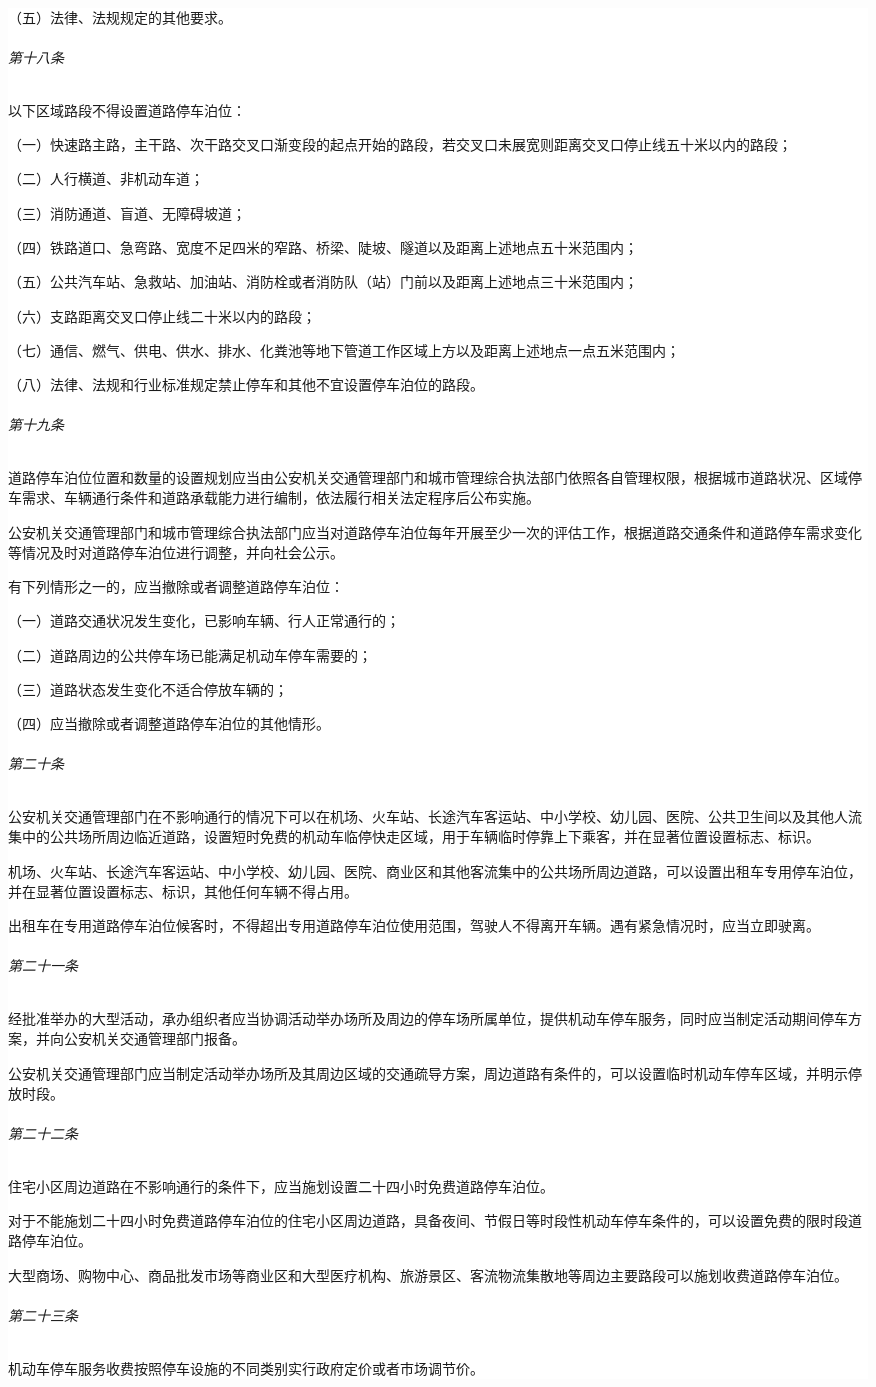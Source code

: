 （五）法律、法规规定的其他要求。

###### 第十八条

以下区域路段不得设置道路停车泊位：

（一）快速路主路，主干路、次干路交叉口渐变段的起点开始的路段，若交叉口未展宽则距离交叉口停止线五十米以内的路段；

（二）人行横道、非机动车道；

（三）消防通道、盲道、无障碍坡道；

（四）铁路道口、急弯路、宽度不足四米的窄路、桥梁、陡坡、隧道以及距离上述地点五十米范围内；

（五）公共汽车站、急救站、加油站、消防栓或者消防队（站）门前以及距离上述地点三十米范围内；

（六）支路距离交叉口停止线二十米以内的路段；

（七）通信、燃气、供电、供水、排水、化粪池等地下管道工作区域上方以及距离上述地点一点五米范围内；

（八）法律、法规和行业标准规定禁止停车和其他不宜设置停车泊位的路段。

###### 第十九条

道路停车泊位位置和数量的设置规划应当由公安机关交通管理部门和城市管理综合执法部门依照各自管理权限，根据城市道路状况、区域停车需求、车辆通行条件和道路承载能力进行编制，依法履行相关法定程序后公布实施。

公安机关交通管理部门和城市管理综合执法部门应当对道路停车泊位每年开展至少一次的评估工作，根据道路交通条件和道路停车需求变化等情况及时对道路停车泊位进行调整，并向社会公示。

有下列情形之一的，应当撤除或者调整道路停车泊位：

（一）道路交通状况发生变化，已影响车辆、行人正常通行的；

（二）道路周边的公共停车场已能满足机动车停车需要的；

（三）道路状态发生变化不适合停放车辆的；

（四）应当撤除或者调整道路停车泊位的其他情形。

###### 第二十条

公安机关交通管理部门在不影响通行的情况下可以在机场、火车站、长途汽车客运站、中小学校、幼儿园、医院、公共卫生间以及其他人流集中的公共场所周边临近道路，设置短时免费的机动车临停快走区域，用于车辆临时停靠上下乘客，并在显著位置设置标志、标识。

机场、火车站、长途汽车客运站、中小学校、幼儿园、医院、商业区和其他客流集中的公共场所周边道路，可以设置出租车专用停车泊位，并在显著位置设置标志、标识，其他任何车辆不得占用。

出租车在专用道路停车泊位候客时，不得超出专用道路停车泊位使用范围，驾驶人不得离开车辆。遇有紧急情况时，应当立即驶离。

###### 第二十一条

经批准举办的大型活动，承办组织者应当协调活动举办场所及周边的停车场所属单位，提供机动车停车服务，同时应当制定活动期间停车方案，并向公安机关交通管理部门报备。

公安机关交通管理部门应当制定活动举办场所及其周边区域的交通疏导方案，周边道路有条件的，可以设置临时机动车停车区域，并明示停放时段。

###### 第二十二条

住宅小区周边道路在不影响通行的条件下，应当施划设置二十四小时免费道路停车泊位。

对于不能施划二十四小时免费道路停车泊位的住宅小区周边道路，具备夜间、节假日等时段性机动车停车条件的，可以设置免费的限时段道路停车泊位。

大型商场、购物中心、商品批发市场等商业区和大型医疗机构、旅游景区、客流物流集散地等周边主要路段可以施划收费道路停车泊位。

###### 第二十三条

机动车停车服务收费按照停车设施的不同类别实行政府定价或者市场调节价。
